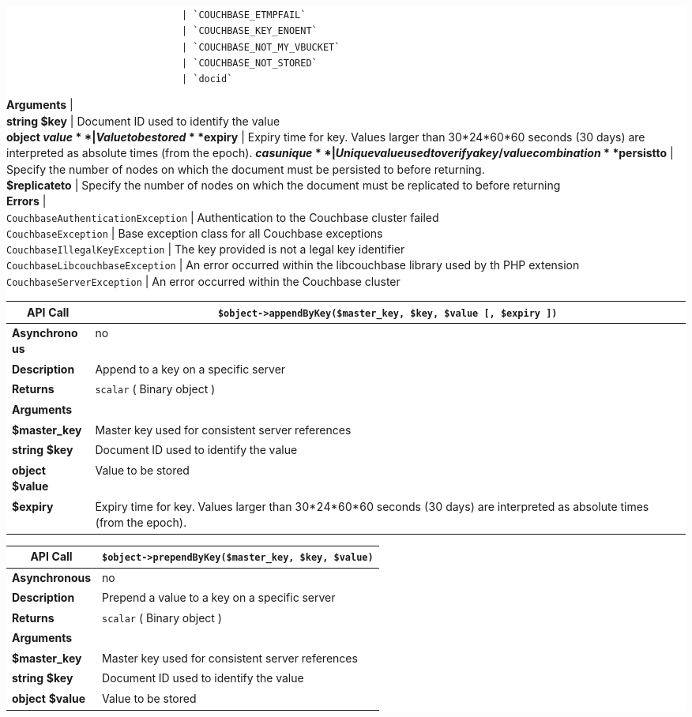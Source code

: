                                    | `COUCHBASE_ETMPFAIL`                                                                                                        
                                   | `COUCHBASE_KEY_ENOENT`                                                                                                      
                                   | `COUCHBASE_NOT_MY_VBUCKET`                                                                                                  
                                   | `COUCHBASE_NOT_STORED`                                                                                                      
                                   | `docid`                                                                                                                     
**Arguments**                      |                                                                                                                             
**string $key**                    | Document ID used to identify the value                                                                                      
**object $value**                  | Value to be stored                                                                                                          
**$expiry**                        | Expiry time for key. Values larger than 30\*24\*60\*60 seconds (30 days) are interpreted as absolute times (from the epoch).
**$casunique**                     | Unique value used to verify a key/value combination                                                                         
**$persistto**                     | Specify the number of nodes on which the document must be persisted to before returning.                                    
**$replicateto**                   | Specify the number of nodes on which the document must be replicated to before returning                                    
**Errors**                         |                                                                                                                             
`CouchbaseAuthenticationException` | Authentication to the Couchbase cluster failed                                                                              
`CouchbaseException`               | Base exception class for all Couchbase exceptions                                                                           
`CouchbaseIllegalKeyException`     | The key provided is not a legal key identifier                                                                              
`CouchbaseLibcouchbaseException`   | An error occurred within the libcouchbase library used by th PHP extension                                                  
`CouchbaseServerException`         | An error occurred within the Couchbase cluster                                                                              

<a id="table-couchbase-sdk_php_appendbykey"></a>

**API Call**      | `$object->appendByKey($master_key, $key, $value [, $expiry ])`                                                              
------------------|-----------------------------------------------------------------------------------------------------------------------------
**Asynchronous**  | no                                                                                                                          
**Description**   | Append to a key on a specific server                                                                                        
**Returns**       | `scalar` ( Binary object )                                                                                                  
**Arguments**     |                                                                                                                             
**$master\_key**  | Master key used for consistent server references                                                                            
**string $key**   | Document ID used to identify the value                                                                                      
**object $value** | Value to be stored                                                                                                          
**$expiry**       | Expiry time for key. Values larger than 30\*24\*60\*60 seconds (30 days) are interpreted as absolute times (from the epoch).

<a id="table-couchbase-sdk_php_prependbykey"></a>

**API Call**      | `$object->prependByKey($master_key, $key, $value)`
------------------|---------------------------------------------------
**Asynchronous**  | no                                                
**Description**   | Prepend a value to a key on a specific server     
**Returns**       | `scalar` ( Binary object )                        
**Arguments**     |                                                   
**$master\_key**  | Master key used for consistent server references  
**string $key**   | Document ID used to identify the value            
**object $value** | Value to be stored                                
